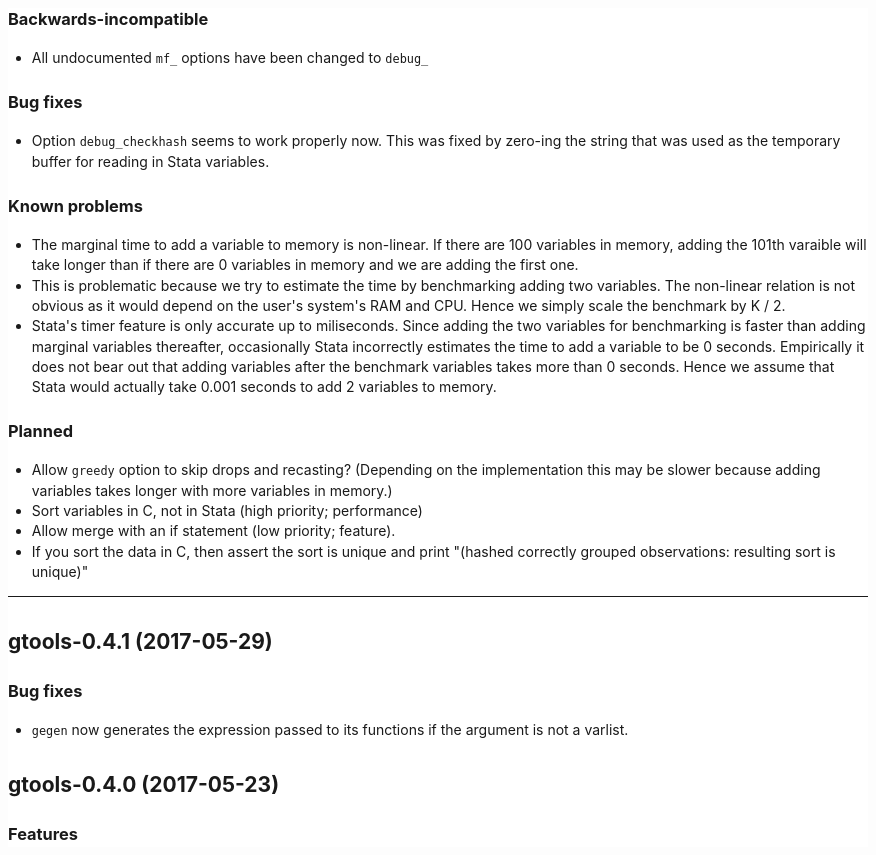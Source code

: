 ### Backwards-incompatible

* All undocumented `mf_` options have been changed to `debug_`

### Bug fixes

* Option `debug_checkhash` seems to work properly now. This was fixed by
  zero-ing the string that was used as the temporary buffer for reading
  in Stata variables.

### Known problems

* The marginal time to add a variable to memory is non-linear. If there
  are 100 variables in memory, adding the 101th varaible will take
  longer than if there are 0 variables in memory and we are adding the
  first one.
* This is problematic because we try to estimate the time by
  benchmarking adding two variables. The non-linear relation is not
  obvious as it would depend on the user's system's RAM and CPU.
  Hence we simply scale the benchmark by K / 2.
* Stata's timer feature is only accurate up to miliseconds. Since adding
  the two variables for benchmarking is faster than adding marginal
  variables thereafter, occasionally Stata incorrectly estimates the
  time to add a variable to be 0 seconds. Empirically it does not bear
  out that adding variables after the benchmark variables takes more
  than 0 seconds. Hence we assume that Stata would actually take 0.001
  seconds to add 2 variables to memory.

### Planned

* Allow `greedy` option to skip drops and recasting? (Depending on
  the implementation this may be slower because adding variables takes
  longer with more variables in memory.)
* Sort variables in C, not in Stata (high priority; performance)
* Allow merge with an if statement (low priority; feature).
* If you sort the data in C, then assert the sort is unique and
  print "(hashed correctly grouped observations: resulting sort is unique)"

---

## gtools-0.4.1 (2017-05-29)

### Bug fixes

* `gegen` now generates the expression passed to its functions if the
  argument is not a varlist.

## gtools-0.4.0 (2017-05-23)

### Features
